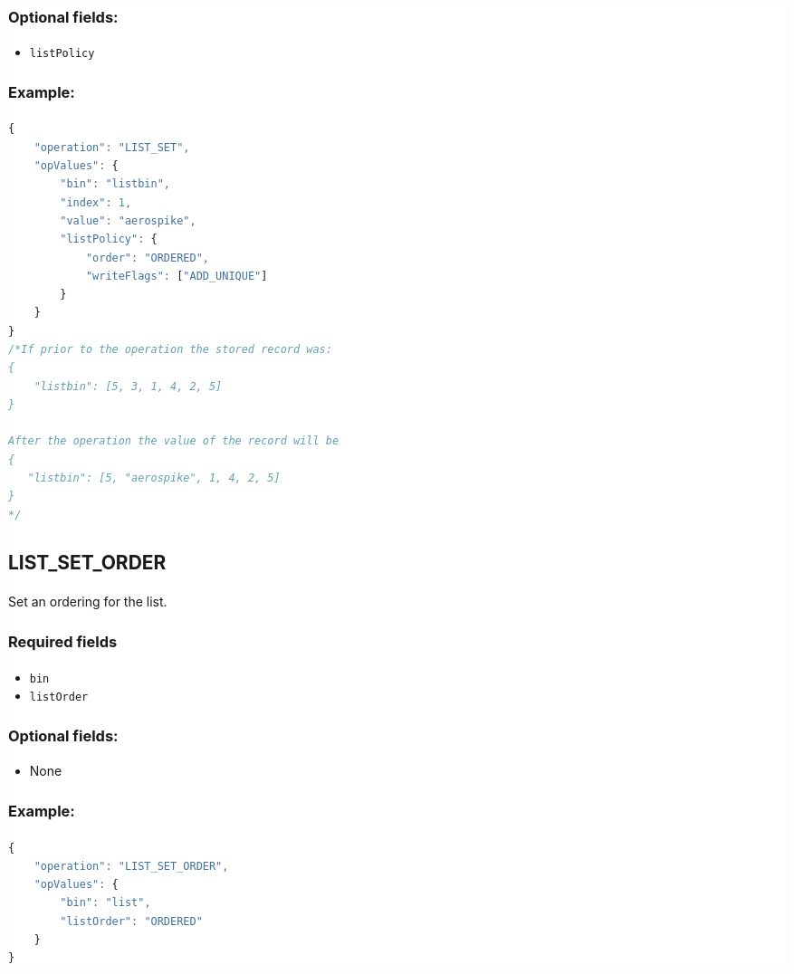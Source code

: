 ### Optional fields:

* `listPolicy`

### Example:

```javascript
{
    "operation": "LIST_SET",
    "opValues": {
        "bin": "listbin",
        "index": 1,
        "value": "aerospike",
        "listPolicy": {
            "order": "ORDERED",
            "writeFlags": ["ADD_UNIQUE"]
        }
    }
}
/*If prior to the operation the stored record was:
{
    "listbin": [5, 3, 1, 4, 2, 5]
}

After the operation the value of the record will be
{
   "listbin": [5, "aerospike", 1, 4, 2, 5]
}
*/
```

## LIST_SET_ORDER

Set an ordering for the list.

### Required fields

* `bin`
* `listOrder`

### Optional fields:

* None

### Example:

```javascript
{
    "operation": "LIST_SET_ORDER",
    "opValues": {
        "bin": "list",
        "listOrder": "ORDERED"
    }
}
```
